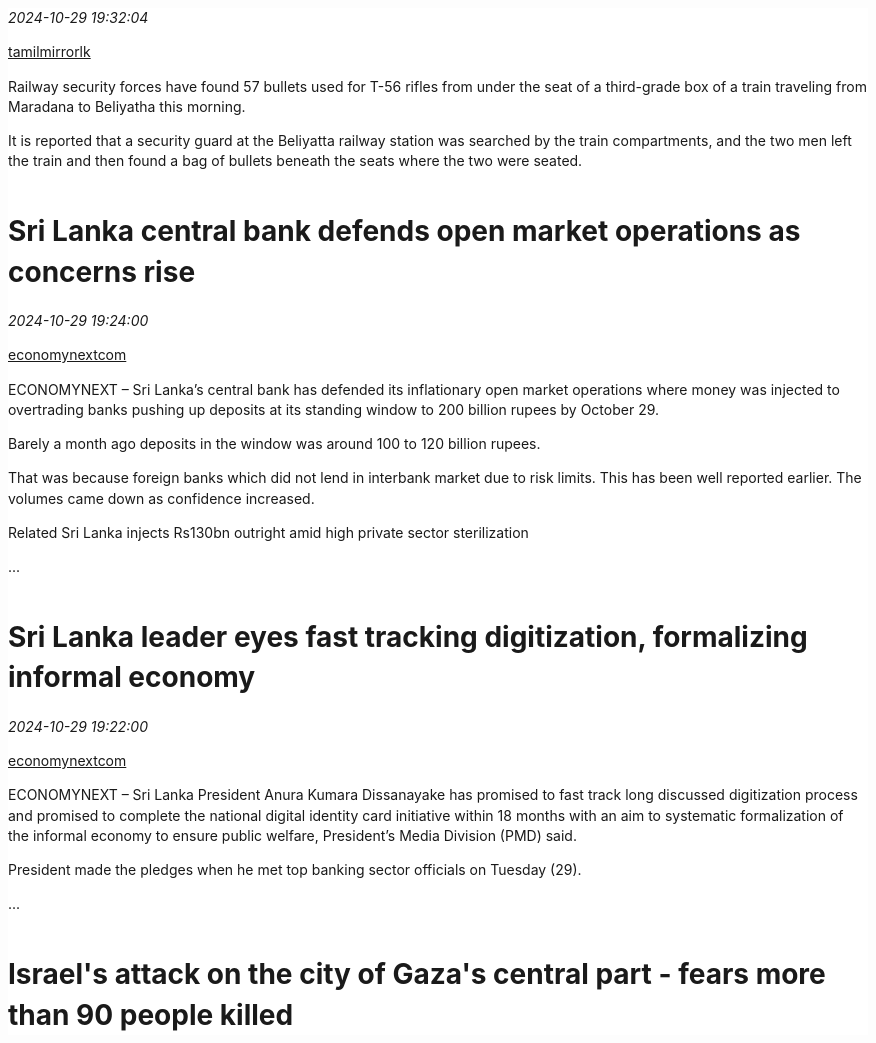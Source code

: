 *2024-10-29 19:32:04*

[tamilmirrorlk](https://www.tamilmirror.lk/செய்திகள்/ரயிலில்-இருந்து-துப்பாக்கி-தோட்டக்கள்-மீட்பு/175-346278)

Railway security forces have found 57 bullets used for T-56 rifles from under the seat of a third-grade box of a train traveling from Maradana to Beliyatha this morning.

It is reported that a security guard at the Beliyatta railway station was searched by the train compartments, and the two men left the train and then found a bag of bullets beneath the seats where the two were seated.



# Sri Lanka central bank defends open market operations as concerns rise

*2024-10-29 19:24:00*

[economynextcom](https://economynext.com/sri-lanka-central-bank-defends-open-market-operations-as-concerns-rise-185503/)

ECONOMYNEXT – Sri Lanka’s central bank has defended its inflationary open market operations where money was injected to overtrading banks pushing up deposits at its standing window to 200 billion rupees by October 29.

Barely a month ago deposits in the window was around 100 to 120 billion rupees.

That was because foreign banks which did not lend in interbank market due to risk limits. This has been well reported earlier. The volumes came down as confidence increased.

Related Sri Lanka injects Rs130bn outright amid high private sector sterilization

...



# Sri Lanka leader eyes fast tracking digitization, formalizing informal economy

*2024-10-29 19:22:00*

[economynextcom](https://economynext.com/sri-lanka-leader-eyes-fast-tracking-digitization-formalizing-informal-economy-185505/)

ECONOMYNEXT – Sri Lanka President Anura Kumara Dissanayake has promised to fast track long discussed digitization process and promised to complete the national digital identity card initiative within 18 months with an aim to systematic formalization of the informal economy to ensure public welfare, President’s Media Division (PMD) said.

President made the pledges when he met top banking sector officials on Tuesday (29).

...



# Israel's attack on the city of Gaza's central part - fears more than 90 people killed
